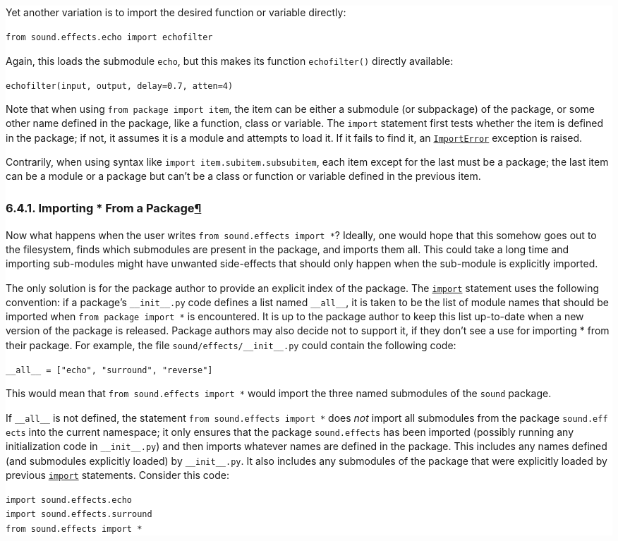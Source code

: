 Yet another variation is to import the desired function or variable directly:

```
from sound.effects.echo import echofilter
```

Again, this loads the submodule `echo`, but this makes its function `echofilter()` directly available:

```
echofilter(input, output, delay=0.7, atten=4)
```

Note that when using `from package import item`, the item can be either a submodule (or subpackage) of the package, or some other name defined in the package, like a function, class or variable. The `import` statement first tests whether the item is defined in the package; if not, it assumes it is a module and attempts to load it. If it fails to find it, an [`ImportError`](https://docs.python.org/3/library/exceptions.html#ImportError "ImportError") exception is raised.

Contrarily, when using syntax like `import item.subitem.subsubitem`, each item except for the last must be a package; the last item can be a module or a package but can’t be a class or function or variable defined in the previous item.

### 6.4.1. Importing * From a Package[¶](https://bgoonz-docs-collection-69gqwqgppf5gg9-5500.githubpreview.dev/python/tutorial/modules.html#importing-from-a-package "Permalink to this headline")

Now what happens when the user writes `from sound.effects import *`? Ideally, one would hope that this somehow goes out to the filesystem, finds which submodules are present in the package, and imports them all. This could take a long time and importing sub-modules might have unwanted side-effects that should only happen when the sub-module is explicitly imported.

The only solution is for the package author to provide an explicit index of the package. The [`import`](https://docs.python.org/3/reference/simple_stmts.html#import) statement uses the following convention: if a package’s `__init__.py` code defines a list named `__all__`, it is taken to be the list of module names that should be imported when `from package import *` is encountered. It is up to the package author to keep this list up-to-date when a new version of the package is released. Package authors may also decide not to support it, if they don’t see a use for importing * from their package. For example, the file `sound/effects/__init__.py` could contain the following code:

```
__all__ = ["echo", "surround", "reverse"]
```

This would mean that `from sound.effects import *` would import the three named submodules of the `sound` package.

If `__all__` is not defined, the statement `from sound.effects import *` does *not* import all submodules from the package `sound.effects` into the current namespace; it only ensures that the package `sound.effects` has been imported (possibly running any initialization code in `__init__.py`) and then imports whatever names are defined in the package. This includes any names defined (and submodules explicitly loaded) by `__init__.py`. It also includes any submodules of the package that were explicitly loaded by previous [`import`](https://docs.python.org/3/reference/simple_stmts.html#import) statements. Consider this code:

```
import sound.effects.echo
import sound.effects.surround
from sound.effects import *
```
